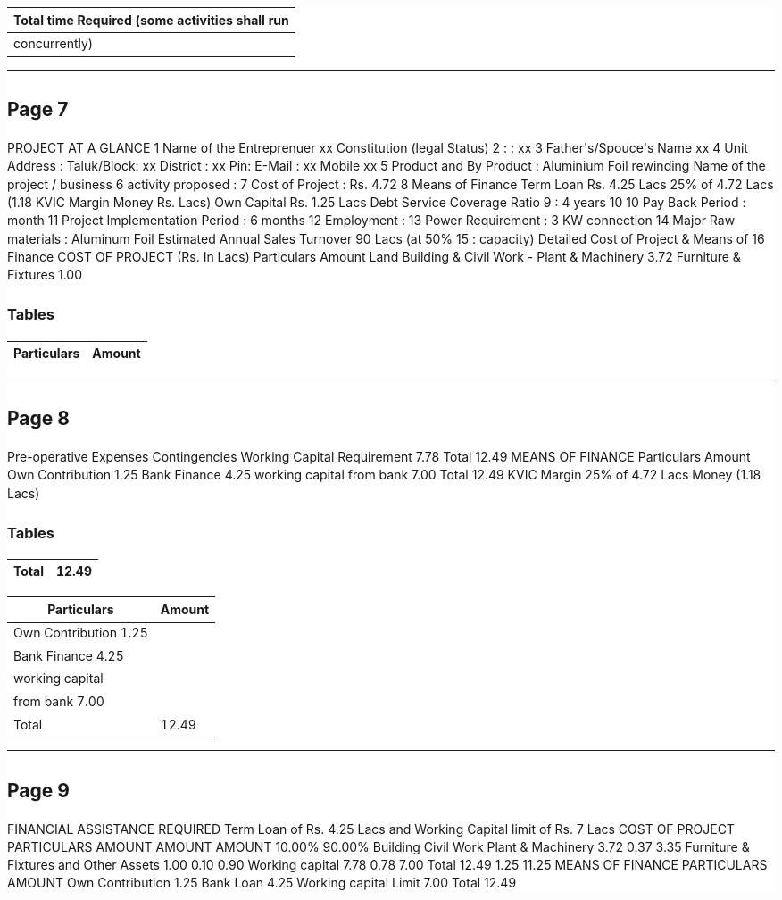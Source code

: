 | Total time Required (some activities shall run |
|---|
| concurrently) |

---

## Page 7

PROJECT AT A GLANCE 1 Name of the Entreprenuer xx Constitution (legal Status) 2 : : xx 3 Father's/Spouce's Name xx 4 Unit Address : Taluk/Block: xx District : xx Pin: E-Mail : xx Mobile xx 5 Product and By Product : Aluminium Foil rewinding Name of the project / business 6 activity proposed : 7 Cost of Project : Rs. 4.72 8 Means of Finance Term Loan Rs. 4.25 Lacs 25% of 4.72 Lacs (1.18 KVIC Margin Money Rs. Lacs) Own Capital Rs. 1.25 Lacs Debt Service Coverage Ratio 9 : 4 years 10 10 Pay Back Period : month 11 Project Implementation Period : 6 months 12 Employment : 13 Power Requirement : 3 KW connection 14 Major Raw materials : Aluminum Foil Estimated Annual Sales Turnover 90 Lacs (at 50% 15 : capacity) Detailed Cost of Project & Means of 16 Finance COST OF PROJECT (Rs. In Lacs) Particulars Amount Land Building & Civil Work - Plant & Machinery 3.72 Furniture & Fixtures 1.00

### Tables

| Particulars | Amount |
|---|---|

---

## Page 8

Pre-operative Expenses Contingencies Working Capital Requirement 7.78 Total 12.49 MEANS OF FINANCE Particulars Amount Own Contribution 1.25 Bank Finance 4.25 working capital from bank 7.00 Total 12.49 KVIC Margin 25% of 4.72 Lacs Money (1.18 Lacs)

### Tables

| Total | 12.49 |
|---|---|

| Particulars | Amount |
|---|---|
| Own Contribution 1.25
Bank Finance 4.25 |  |
| working capital
from bank 7.00 |  |
| Total | 12.49 |

---

## Page 9

FINANCIAL ASSISTANCE REQUIRED Term Loan of Rs. 4.25 Lacs and Working Capital limit of Rs. 7 Lacs COST OF PROJECT PARTICULARS AMOUNT AMOUNT AMOUNT 10.00% 90.00% Building Civil Work Plant & Machinery 3.72 0.37 3.35 Furniture & Fixtures and Other Assets 1.00 0.10 0.90 Working capital 7.78 0.78 7.00 Total 12.49 1.25 11.25 MEANS OF FINANCE PARTICULARS AMOUNT Own Contribution 1.25 Bank Loan 4.25 Working capital Limit 7.00 Total 12.49

